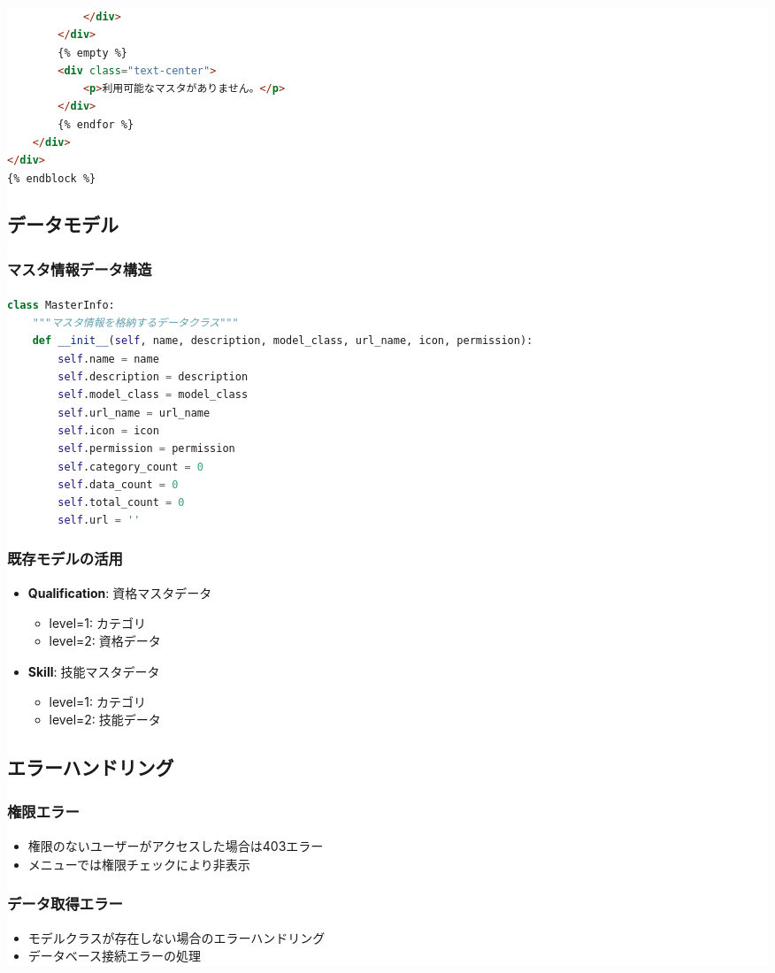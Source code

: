 ```html
            </div>
        </div>
        {% empty %}
        <div class="text-center">
            <p>利用可能なマスタがありません。</p>
        </div>
        {% endfor %}
    </div>
</div>
{% endblock %}
```

## データモデル

### マスタ情報データ構造

```python
class MasterInfo:
    """マスタ情報を格納するデータクラス"""
    def __init__(self, name, description, model_class, url_name, icon, permission):
        self.name = name
        self.description = description
        self.model_class = model_class
        self.url_name = url_name
        self.icon = icon
        self.permission = permission
        self.category_count = 0
        self.data_count = 0
        self.total_count = 0
        self.url = ''
```

### 既存モデルの活用

- **Qualification**: 資格マスタデータ
  - level=1: カテゴリ
  - level=2: 資格データ
  
- **Skill**: 技能マスタデータ
  - level=1: カテゴリ
  - level=2: 技能データ

## エラーハンドリング

### 権限エラー
- 権限のないユーザーがアクセスした場合は403エラー
- メニューでは権限チェックにより非表示

### データ取得エラー
- モデルクラスが存在しない場合のエラーハンドリング
- データベース接続エラーの処理
